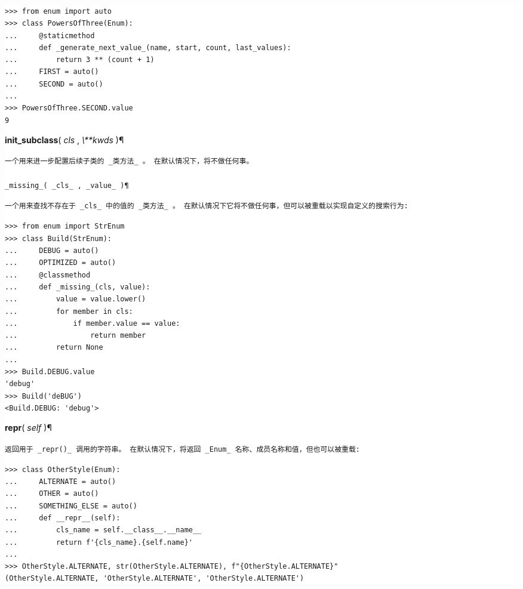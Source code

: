     
~~~shell
>>> from enum import auto
>>> class PowersOfThree(Enum):
...     @staticmethod
...     def _generate_next_value_(name, start, count, last_values):
...         return 3 ** (count + 1)
...     FIRST = auto()
...     SECOND = auto()
...
>>> PowersOfThree.SECOND.value
9
~~~

__init_subclass__( _cls_ , _\\**kwds_ )¶

    

~~~
一个用来进一步配置后续子类的 _类方法_ 。 在默认情况下，将不做任何事。

_missing_( _cls_ , _value_ )¶
~~~
    

~~~
一个用来查找不存在于 _cls_ 中的值的 _类方法_ 。 在默认情况下它将不做任何事，但可以被重载以实现自定义的搜索行为:
~~~
    
    
~~~shell
>>> from enum import StrEnum
>>> class Build(StrEnum):
...     DEBUG = auto()
...     OPTIMIZED = auto()
...     @classmethod
...     def _missing_(cls, value):
...         value = value.lower()
...         for member in cls:
...             if member.value == value:
...                 return member
...         return None
...
>>> Build.DEBUG.value
'debug'
>>> Build('deBUG')
<Build.DEBUG: 'debug'>
~~~

__repr__( _self_ )¶

    

~~~
返回用于 _repr()_ 调用的字符串。 在默认情况下，将返回 _Enum_ 名称、成员名称和值，但也可以被重载:
~~~
    
    
~~~shell
>>> class OtherStyle(Enum):
...     ALTERNATE = auto()
...     OTHER = auto()
...     SOMETHING_ELSE = auto()
...     def __repr__(self):
...         cls_name = self.__class__.__name__
...         return f'{cls_name}.{self.name}'
...
>>> OtherStyle.ALTERNATE, str(OtherStyle.ALTERNATE), f"{OtherStyle.ALTERNATE}"
(OtherStyle.ALTERNATE, 'OtherStyle.ALTERNATE', 'OtherStyle.ALTERNATE')
~~~
